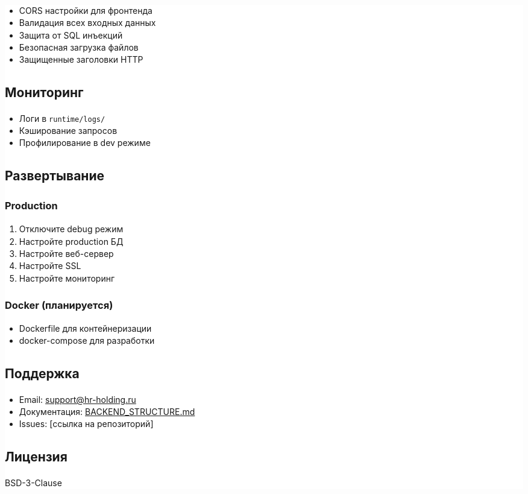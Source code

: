 - CORS настройки для фронтенда
- Валидация всех входных данных
- Защита от SQL инъекций
- Безопасная загрузка файлов
- Защищенные заголовки HTTP

## Мониторинг

- Логи в `runtime/logs/`
- Кэширование запросов
- Профилирование в dev режиме

## Развертывание

### Production
1. Отключите debug режим
2. Настройте production БД
3. Настройте веб-сервер
4. Настройте SSL
5. Настройте мониторинг

### Docker (планируется)
- Dockerfile для контейнеризации
- docker-compose для разработки

## Поддержка

- Email: support@hr-holding.ru
- Документация: [BACKEND_STRUCTURE.md](./BACKEND_STRUCTURE.md)
- Issues: [ссылка на репозиторий]

## Лицензия

BSD-3-Clause
